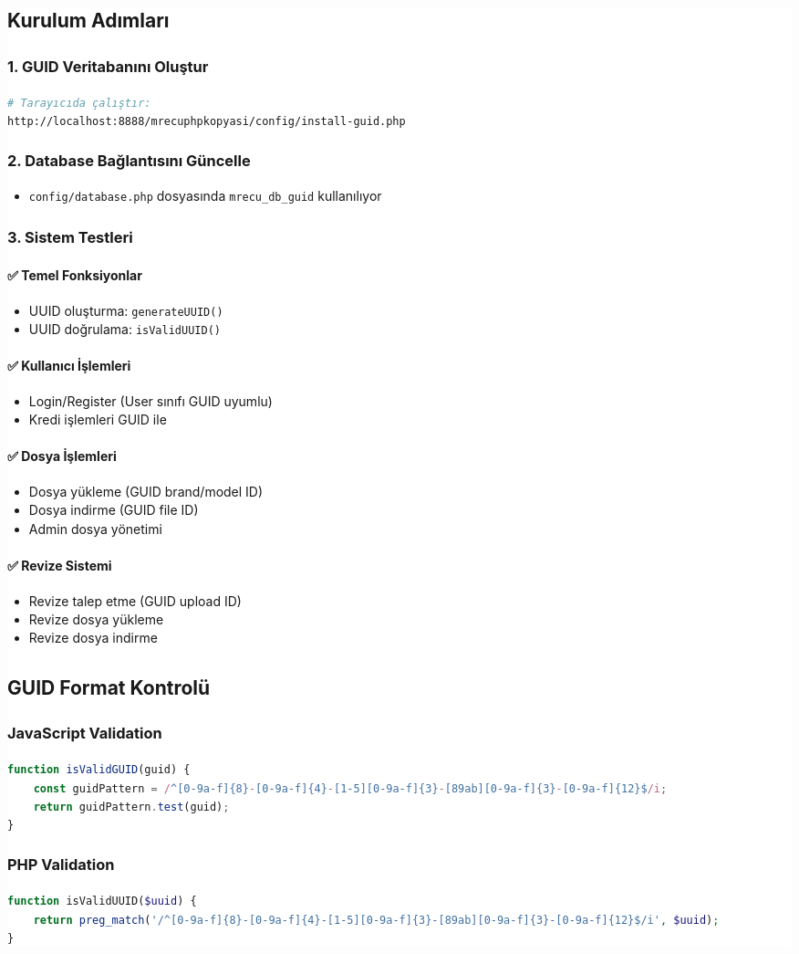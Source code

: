## Kurulum Adımları

### 1. GUID Veritabanını Oluştur
```bash
# Tarayıcıda çalıştır:
http://localhost:8888/mrecuphpkopyasi/config/install-guid.php
```

### 2. Database Bağlantısını Güncelle
- `config/database.php` dosyasında `mrecu_db_guid` kullanılıyor

### 3. Sistem Testleri

#### ✅ Temel Fonksiyonlar
- UUID oluşturma: `generateUUID()`
- UUID doğrulama: `isValidUUID()`

#### ✅ Kullanıcı İşlemleri
- Login/Register (User sınıfı GUID uyumlu)
- Kredi işlemleri GUID ile

#### ✅ Dosya İşlemleri
- Dosya yükleme (GUID brand/model ID)
- Dosya indirme (GUID file ID)
- Admin dosya yönetimi

#### ✅ Revize Sistemi
- Revize talep etme (GUID upload ID)
- Revize dosya yükleme
- Revize dosya indirme

## GUID Format Kontrolü

### JavaScript Validation
```javascript
function isValidGUID(guid) {
    const guidPattern = /^[0-9a-f]{8}-[0-9a-f]{4}-[1-5][0-9a-f]{3}-[89ab][0-9a-f]{3}-[0-9a-f]{12}$/i;
    return guidPattern.test(guid);
}
```

### PHP Validation
```php
function isValidUUID($uuid) {
    return preg_match('/^[0-9a-f]{8}-[0-9a-f]{4}-[1-5][0-9a-f]{3}-[89ab][0-9a-f]{3}-[0-9a-f]{12}$/i', $uuid);
}
```
